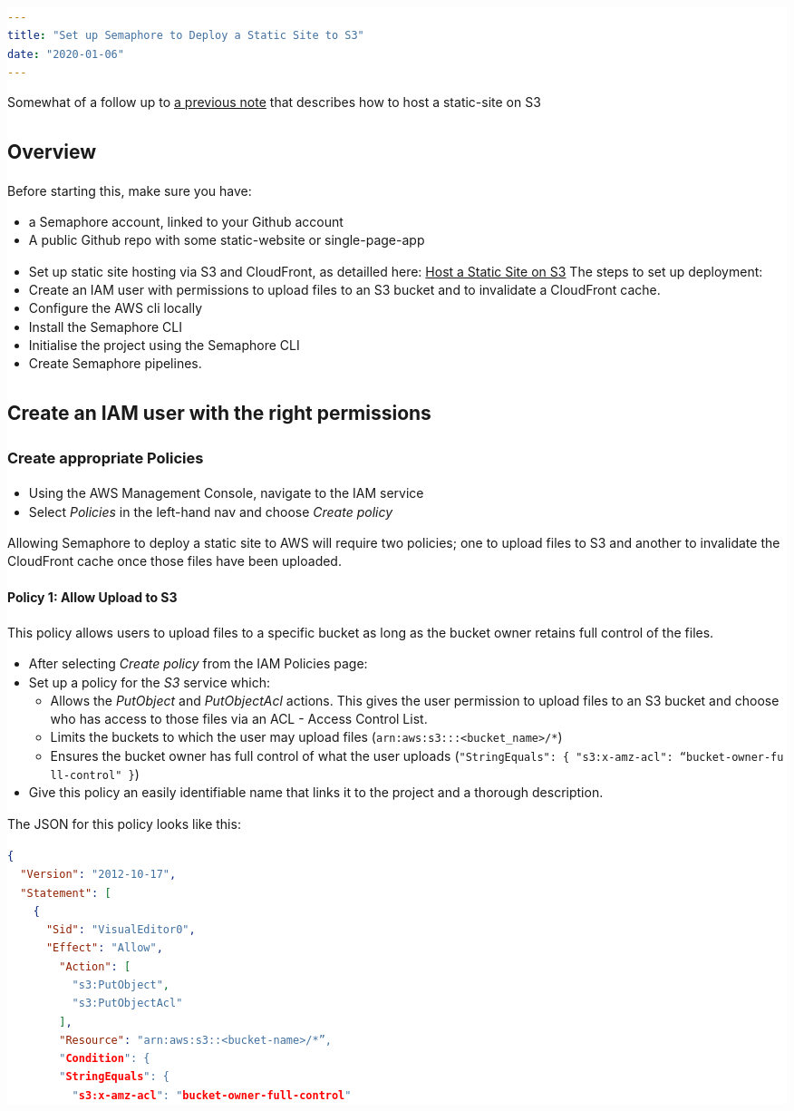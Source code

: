 ```yaml
---
title: "Set up Semaphore to Deploy a Static Site to S3"
date: "2020-01-06"
---
```


Somewhat of a follow up to [a previous note](notes/host-a-static-site-or-spa-on-s3/) that describes how to host a static-site on S3

## Overview

Before starting this, make sure you have:
* a Semaphore account, linked to your Github account
* A public Github repo with some static-website or single-page-app

- Set up static site hosting via S3 and CloudFront, as detailled here: [Host a Static Site on S3](bear://x-callback-url/open-note?id=74899200-30C5-4D63-B85C-439EC47210FD-1281-000003B5DD6DF602)
The steps to set up deployment:
- Create an IAM user with permissions to upload files to an S3 bucket and to invalidate a CloudFront cache.
- Configure the AWS cli locally
- Install the Semaphore CLI
- Initialise the project using the Semaphore CLI
- Create Semaphore pipelines.

## Create an IAM user with the right permissions
### Create appropriate Policies
- Using the AWS Management Console, navigate to the IAM service
- Select _Policies_ in the left-hand nav and choose _Create policy_

Allowing Semaphore to deploy a static site to AWS will require two policies; one to upload files to S3 and another to invalidate the CloudFront cache once those files have been uploaded.

#### Policy 1: Allow Upload to S3
This policy allows users to upload files to a specific bucket as long as the bucket owner retains full control of the files.

- After selecting _Create policy_ from the IAM Policies page:
- Set up a policy for the _S3_ service which:
	- Allows the _PutObject_ and _PutObjectAcl_ actions. This gives the user permission to upload files to an S3 bucket and choose who has access to those files via an ACL - Access Control List.
	- Limits the buckets to which the user may upload files (`arn:aws:s3:::<bucket_name>/*`)
	- Ensures the bucket owner has full control of what the user uploads (`"StringEquals": { "s3:x-amz-acl": “bucket-owner-full-control" }`)
- Give this policy an easily identifiable name that links it to the project and a thorough description.

The JSON for this policy looks like this:
```json
{
  "Version": "2012-10-17",
  "Statement": [
    {
      "Sid": "VisualEditor0",
      "Effect": "Allow",
        "Action": [
          "s3:PutObject",
          "s3:PutObjectAcl"
        ],
        "Resource": "arn:aws:s3::<bucket-name>/*”,
        "Condition": {
        "StringEquals": {
          "s3:x-amz-acl": "bucket-owner-full-control"
```